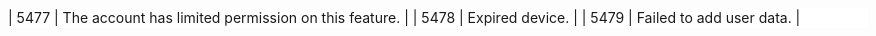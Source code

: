 | 5477       | The account has limited permission on   this feature.        |
| 5478       | Expired device.                                              |
| 5479       | Failed to add user data.                                     |
